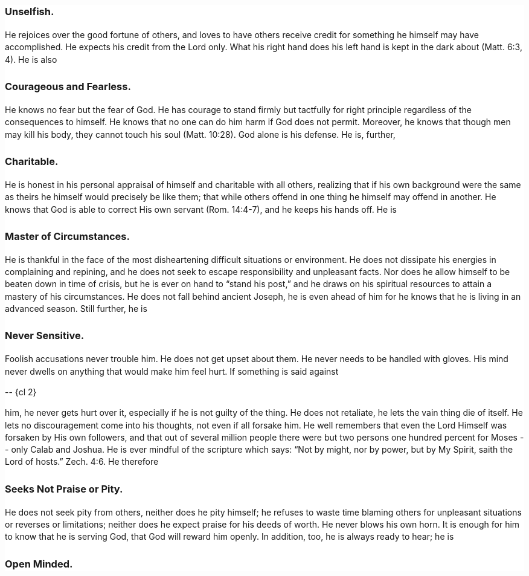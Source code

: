 ### **Unselfish.**

 He rejoices over the good fortune of others, and loves to have others receive credit for something he himself may have accomplished. He expects his credit from the Lord only. What his right hand does his left hand is kept in the dark about (Matt. 6:3, 4). He is also

### **Courageous and Fearless.**

 He knows no fear but the fear of God. He has courage to stand firmly but tactfully for right principle regardless of the consequences to himself. He knows that no one can do him harm if God does not permit. Moreover, he knows that though men may kill his body, they cannot touch his soul (Matt. 10:28). God alone is his defense. He is, further,

### **Charitable.**

 He is honest in his personal appraisal of himself and charitable with all others, realizing that if his own background were the same as theirs he himself would precisely be like them; that while others offend in one thing he himself may offend in another. He knows that God is able to correct His own servant (Rom. 14:4-7), and he keeps his hands off. He is

### **Master of Circumstances.**

 He is thankful in the face of the most disheartening difficult situations or environment. He does not dissipate his energies in complaining and repining, and he does not seek to escape responsibility and unpleasant facts. Nor does he allow himself to be beaten down in time of crisis, but he is ever on hand to “stand his post,” and he draws on his spiritual resources to attain a mastery of his circumstances. He does not fall behind ancient Joseph, he is even ahead of him for he knows that he is living in an advanced season. Still further, he is

### **Never Sensitive.**

 Foolish accusations never trouble him. He does not get upset about them. He never needs to be handled with gloves. His mind never dwells on anything that would make him feel hurt. If something is said against

 -- {cl 2}   
  
  him, he never gets hurt over it, especially if he is not guilty of the thing. He does not retaliate, he lets the vain thing die of itself. He lets no discouragement come into his thoughts, not even if all forsake him. He well remembers that even the Lord Himself was forsaken by His own followers, and that out of several million people there were but two persons one hundred percent for Moses -- only Calab and Joshua. He is ever mindful of the scripture which says: “Not by might, nor by power, but by My Spirit, saith the Lord of hosts.” Zech. 4:6. He therefore

### **Seeks Not Praise or Pity.**

 He does not seek pity from others, neither does he pity himself; he refuses to waste time blaming others for unpleasant situations or reverses or limitations; neither does he expect praise for his deeds of worth. He never blows his own horn. It is enough for him to know that he is serving God, that God will reward him openly. In addition, too, he is always ready to hear; he is

### **Open Minded.**
